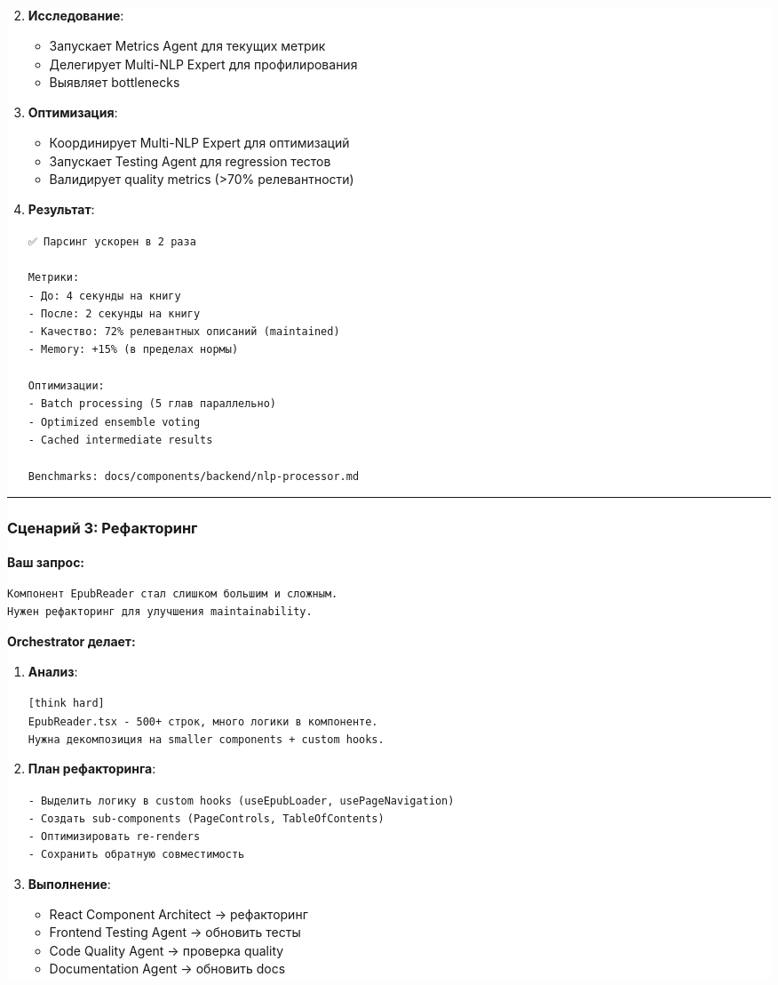2. **Исследование**:
   - Запускает Metrics Agent для текущих метрик
   - Делегирует Multi-NLP Expert для профилирования
   - Выявляет bottlenecks

3. **Оптимизация**:
   - Координирует Multi-NLP Expert для оптимизаций
   - Запускает Testing Agent для regression тестов
   - Валидирует quality metrics (>70% релевантности)

4. **Результат**:
   ```
   ✅ Парсинг ускорен в 2 раза

   Метрики:
   - До: 4 секунды на книгу
   - После: 2 секунды на книгу
   - Качество: 72% релевантных описаний (maintained)
   - Memory: +15% (в пределах нормы)

   Оптимизации:
   - Batch processing (5 глав параллельно)
   - Optimized ensemble voting
   - Cached intermediate results

   Benchmarks: docs/components/backend/nlp-processor.md
   ```

---

### Сценарий 3: Рефакторинг

**Ваш запрос:**
```
Компонент EpubReader стал слишком большим и сложным.
Нужен рефакторинг для улучшения maintainability.
```

**Orchestrator делает:**

1. **Анализ**:
   ```
   [think hard]
   EpubReader.tsx - 500+ строк, много логики в компоненте.
   Нужна декомпозиция на smaller components + custom hooks.
   ```

2. **План рефакторинга**:
   ```
   - Выделить логику в custom hooks (useEpubLoader, usePageNavigation)
   - Создать sub-components (PageControls, TableOfContents)
   - Оптимизировать re-renders
   - Сохранить обратную совместимость
   ```

3. **Выполнение**:
   - React Component Architect → рефакторинг
   - Frontend Testing Agent → обновить тесты
   - Code Quality Agent → проверка quality
   - Documentation Agent → обновить docs
